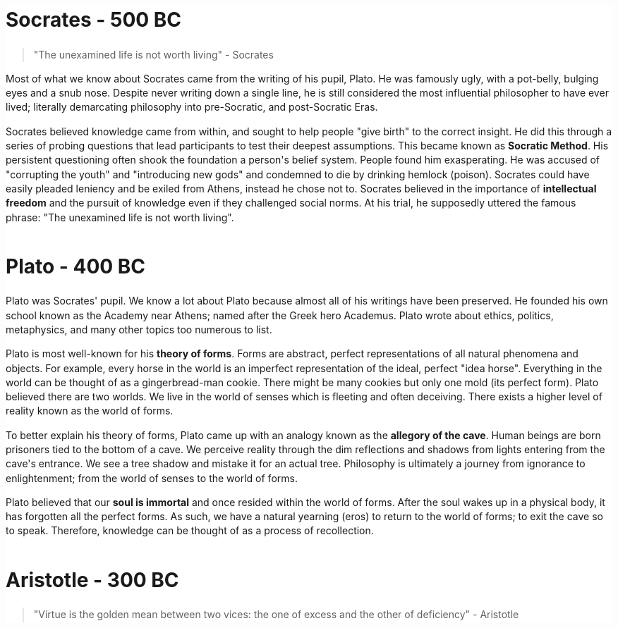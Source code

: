 
# Socrates - 500 BC

> "The unexamined life is not worth living" - Socrates

Most of what we know about Socrates came from the writing of his pupil, Plato. He was famously ugly, with a pot-belly, bulging eyes and a snub nose. Despite never writing down a single line, he is still considered the most influential philosopher to have ever lived; literally demarcating philosophy into pre-Socratic, and post-Socratic Eras. 

Socrates believed knowledge came from within, and sought to help people "give birth" to the correct insight. He did this through a series of probing questions that lead participants to test their deepest assumptions. This became known as **Socratic Method**. His persistent questioning often shook the foundation a person's belief system. People found him exasperating. He was accused of "corrupting the youth" and "introducing new gods" and condemned to die by drinking hemlock (poison). Socrates could have easily pleaded leniency and be exiled from Athens, instead he chose not to. Socrates believed in the importance of **intellectual freedom** and the pursuit of knowledge even if they challenged social norms. At his trial, he supposedly uttered the famous phrase: "The unexamined life is not worth living".



# Plato - 400 BC

Plato was Socrates' pupil. We know a lot about Plato because almost all of his writings have been preserved. He founded his own school known as the Academy near Athens; named after the Greek hero Academus. Plato wrote about ethics, politics, metaphysics, and many other topics too numerous to list. 

Plato is most well-known for his **theory of forms**. Forms are abstract, perfect representations of all natural phenomena and objects. For example, every horse in the world is an imperfect representation of the ideal, perfect "idea horse". Everything in the world can be thought of as a gingerbread-man cookie. There might be many cookies but only one mold (its perfect form). Plato believed there are two worlds. We live in the world of senses which is fleeting and often deceiving. There exists a higher level of reality known as the world of forms.

To better explain his theory of forms, Plato came up with an analogy known as the **allegory of the cave**. Human beings are born prisoners tied to the bottom of a cave. We perceive reality through the dim reflections and shadows from lights entering from the cave's entrance. We see a tree shadow and mistake it for an actual tree. Philosophy is ultimately a journey from ignorance to enlightenment; from the world of senses to the world of forms. 

Plato believed that our **soul is immortal** and once resided within the world of forms. After the soul wakes up in a physical body, it has forgotten all the perfect forms. As such, we have a natural yearning (eros) to return to the world of forms; to exit the cave so to speak. Therefore, knowledge can be thought of as a process of recollection.



# Aristotle - 300 BC

> "Virtue is the golden mean between two vices: the one of excess and the other of deficiency" - Aristotle
